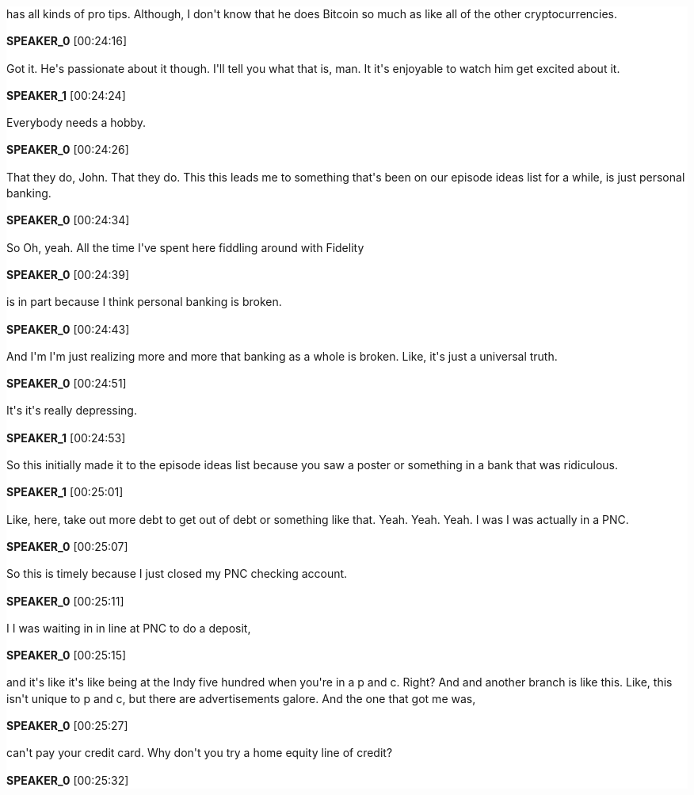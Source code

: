 has all kinds of pro tips. Although, I don't know that he does Bitcoin so much as like all of the other cryptocurrencies.

**SPEAKER_0** [00:24:16]

Got it. He's passionate about it though. I'll tell you what that is, man. It it's enjoyable to watch him get excited about it.

**SPEAKER_1** [00:24:24]

Everybody needs a hobby.

**SPEAKER_0** [00:24:26]

That they do, John. That they do. This this leads me to something that's been on our episode ideas list for a while, is just personal banking.

**SPEAKER_0** [00:24:34]

So Oh, yeah. All the time I've spent here fiddling around with Fidelity

**SPEAKER_0** [00:24:39]

is in part because I think personal banking is broken.

**SPEAKER_0** [00:24:43]

And I'm I'm just realizing more and more that banking as a whole is broken. Like, it's just a universal truth.

**SPEAKER_0** [00:24:51]

It's it's really depressing.

**SPEAKER_1** [00:24:53]

So this initially made it to the episode ideas list because you saw a poster or something in a bank that was ridiculous.

**SPEAKER_1** [00:25:01]

Like, here, take out more debt to get out of debt or something like that. Yeah. Yeah. Yeah. I was I was actually in a PNC.

**SPEAKER_0** [00:25:07]

So this is timely because I just closed my PNC checking account.

**SPEAKER_0** [00:25:11]

I I was waiting in in line at PNC to do a deposit,

**SPEAKER_0** [00:25:15]

and it's like it's like being at the Indy five hundred when you're in a p and c. Right? And and another branch is like this. Like, this isn't unique to p and c, but there are advertisements galore. And the one that got me was,

**SPEAKER_0** [00:25:27]

can't pay your credit card. Why don't you try a home equity line of credit?

**SPEAKER_0** [00:25:32]
